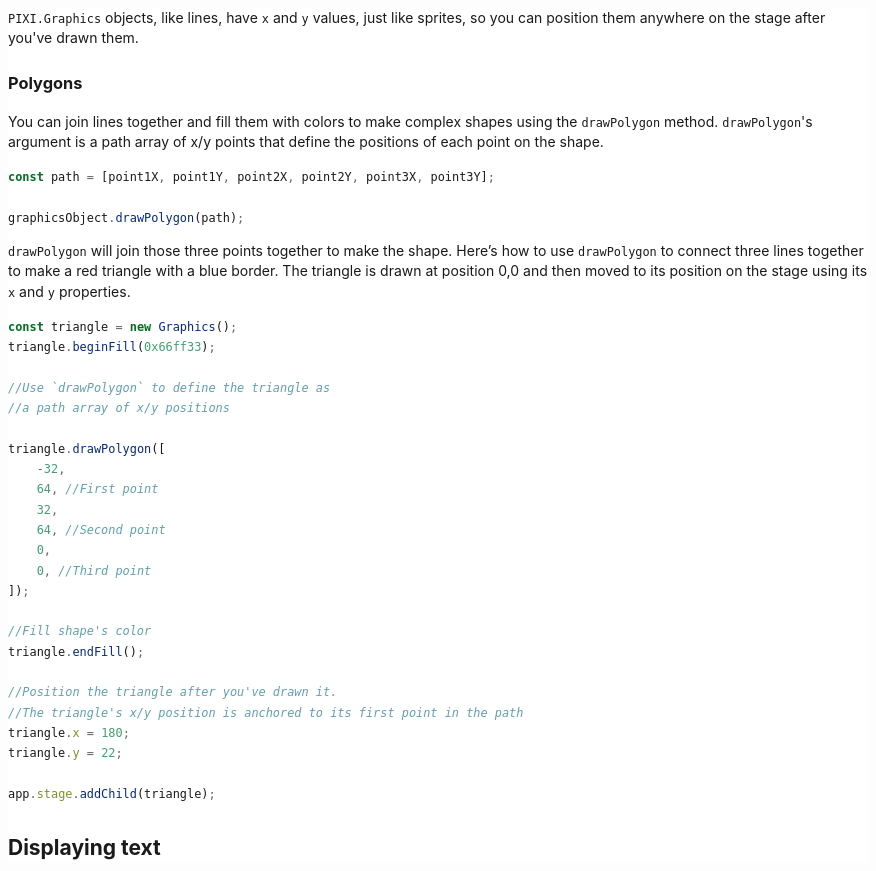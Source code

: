 `PIXI.Graphics` objects, like lines, have `x` and `y` values, just
like sprites, so you can position them anywhere on the stage after
you've drawn them.

<a id='polygons'></a>

### Polygons

You can join lines together and fill them with colors to make complex
shapes using the `drawPolygon` method. `drawPolygon`'s argument is a
path array of x/y points that define the positions of each point on the
shape.

```js
const path = [point1X, point1Y, point2X, point2Y, point3X, point3Y];

graphicsObject.drawPolygon(path);
```

`drawPolygon` will join those three points together to make the shape.
Here’s how to use `drawPolygon` to connect three lines together to
make a red triangle with a blue border. The triangle is drawn at
position 0,0 and then moved to its position on the stage using its
`x` and `y` properties.

```js
const triangle = new Graphics();
triangle.beginFill(0x66ff33);

//Use `drawPolygon` to define the triangle as
//a path array of x/y positions

triangle.drawPolygon([
    -32,
    64, //First point
    32,
    64, //Second point
    0,
    0, //Third point
]);

//Fill shape's color
triangle.endFill();

//Position the triangle after you've drawn it.
//The triangle's x/y position is anchored to its first point in the path
triangle.x = 180;
triangle.y = 22;

app.stage.addChild(triangle);
```

<a id='text'></a>

## Displaying text
